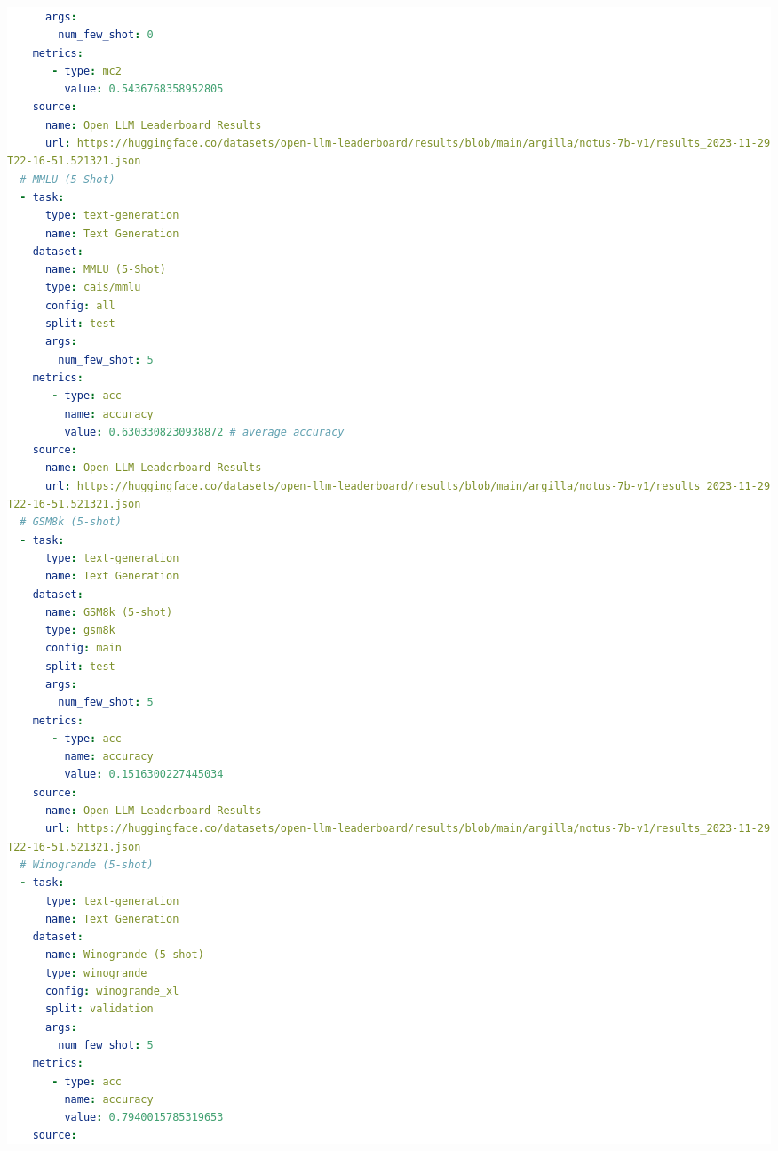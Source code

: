 ```yaml
      args:
        num_few_shot: 0
    metrics:
       - type: mc2
         value: 0.5436768358952805
    source:
      name: Open LLM Leaderboard Results
      url: https://huggingface.co/datasets/open-llm-leaderboard/results/blob/main/argilla/notus-7b-v1/results_2023-11-29T22-16-51.521321.json
  # MMLU (5-Shot)
  - task: 
      type: text-generation
      name: Text Generation
    dataset:
      name: MMLU (5-Shot)
      type: cais/mmlu
      config: all
      split: test
      args:
        num_few_shot: 5
    metrics:
       - type: acc
         name: accuracy
         value: 0.6303308230938872 # average accuracy
    source:
      name: Open LLM Leaderboard Results
      url: https://huggingface.co/datasets/open-llm-leaderboard/results/blob/main/argilla/notus-7b-v1/results_2023-11-29T22-16-51.521321.json
  # GSM8k (5-shot)
  - task: 
      type: text-generation
      name: Text Generation
    dataset:
      name: GSM8k (5-shot)
      type: gsm8k
      config: main
      split: test
      args:
        num_few_shot: 5
    metrics:
       - type: acc
         name: accuracy
         value: 0.1516300227445034
    source:
      name: Open LLM Leaderboard Results
      url: https://huggingface.co/datasets/open-llm-leaderboard/results/blob/main/argilla/notus-7b-v1/results_2023-11-29T22-16-51.521321.json
  # Winogrande (5-shot)
  - task: 
      type: text-generation
      name: Text Generation
    dataset:
      name: Winogrande (5-shot)
      type: winogrande
      config: winogrande_xl
      split: validation
      args:
        num_few_shot: 5
    metrics:
       - type: acc
         name: accuracy
         value: 0.7940015785319653
    source:
```